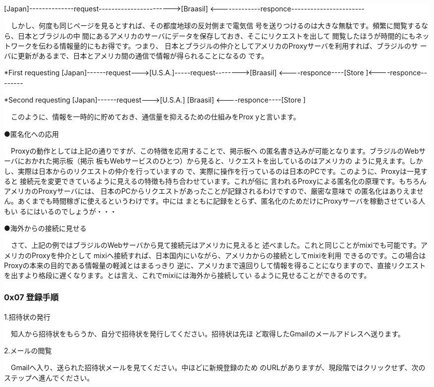 [Japan]--------------request----------------------->[Braasil]
       <-------------responce-----------------------

　しかし、何度も同じページを見るとすれば、その都度地球の反対側まで電気信
号を送りつけるのは大きな無駄です。頻繁に閲覧するなら、日本とブラジルの中
間にあるアメリカのサーバにデータを保存しておき、そこにリクエストを出して
閲覧したほうが時間的にもネットワークを伝わる情報量的にもお得です。つまり、
日本とブラジルの仲介としてアメリカのProxyサーバを利用すれば、ブラジルのサ
ーバに更新があるまで、日本とアメリカ間の通信で情報が得られることになるの
です。

*First requesting
[Japan]------request--->[U.S.A.]-----request-------->[Braasil]
       <----responce----[Store ]<----responce--------

*Second requesting
[Japan]------request--->[U.S.A.]                     [Braasil]
       <----responce----[Store ]

　このように、情報を一時的に貯めておき、通信量を抑えるための仕組みをProx
yと言います。

●匿名化への応用

　Proxyの動作としては上記の通りですが、この特徴を応用することで、掲示板へ
の匿名書き込みが可能となります。ブラジルのWebサーバにおかれた掲示板（掲示
板もWebサービスのひとつ）から見ると、リクエストを出しているのはアメリカの
ように見えます。しかし、実際は日本からのリクエストの仲介を行っていますの
で、実際に操作を行っているのは日本のPCです。このように、Proxyは一見すると
接続元を変更できているように見えるの特徴も持ち合わせています。これが俗に
言われるProxyによる匿名化の原理です。もちろんアメリカのProxyサーバには、
日本のPCからリクエストがあったことが記録されるわけですので、厳密な意味で
の匿名化はありえません。あくまでも時間稼ぎに使えるというわけです。中には
まともに記録をとらず、匿名化のためだけにProxyサーバを稼動させている人もい
るにはいるのでしょうが・・・

●海外からの接続に見せる

　さて、上記の例ではブラジルのWebサーバから見て接続元はアメリカに見えると
述べました。これと同じことがmixiでも可能です。アメリカのProxyを仲介として
mixiへ接続すれば、日本国内にいながら、アメリカからの接続としてmixiを利用
できるのです。この場合はProxyの本来の目的である情報量の軽減とはまるっきり
逆に、アメリカまで遠回りして情報を得ることになりますので、直接リクエスト
を出すより格段に遅くなります。とは言え、これでmixiには海外から接続してい
るように見せることができるのです。


### 0x07 登録手順

1.招待状の発行

　知人から招待状をもらうか、自分で招待状を発行してください。招待状は先ほ
ど取得したGmailのメールアドレスへ送ります。

2.メールの閲覧

　Gmailへ入り、送られた招待状メールを見てください。中ほどに新規登録のため
のURLがありますが、現段階ではクリックせず、次のステップへ進んでください。
